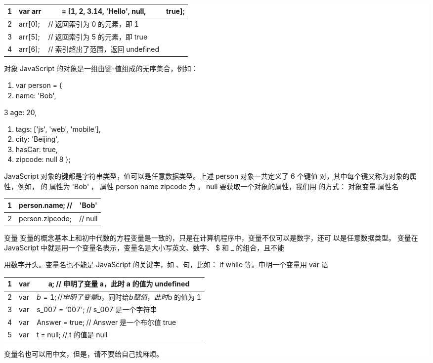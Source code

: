 | 1   | var arr | = [1, 2, 3.14, 'Hello', null,     | true]; |
| --- | ------- | --------------------------------- | ------ |
| 2   | arr[0]; | // 返回索引为 0 的元素，即 1      |        |
| 3   | arr[5]; | // 返回索引为 5 的元素，即 true   |        |
| 4   | arr[6]; | // 索引超出了范围，返回 undefined |        |

对象
JavaScript 的对象是一组由键-值组成的无序集合，例如：

1. var person = {
1. name: 'Bob',

3 age: 20,

1. tags: ['js', 'web', 'mobile'],
1. city: 'Beijing',
1. hasCar: true,
1. zipcode: null 8 };

JavaScript 对象的键都是字符串类型，值可以是任意数据类型。上述 person 对象一共定义了 6 个键值
对，其中每个键又称为对象的属性，例如， 的 属性为 'Bob' ， 属性
person
name
zipcode
为 。
null
要获取一个对象的属性，我们用 的方式：
对象变量.属性名

| 1   | person.name; // | 'Bob'   |
| --- | --------------- | ------- |
| 2   | person.zipcode; | // null |

变量
变量的概念基本上和初中代数的方程变量是一致的，只是在计算机程序中，变量不仅可以是数字，还可 以是任意数据类型。
变量在 JavaScript 中就是用一个变量名表示，变量名是大小写英文、数字、 $ 和 \_ 的组合，且不能

用数字开头。变量名也不能是 JavaScript 的关键字，如 、句，比如：
if
while
等。申明一个变量用 var 语

| 1   | var | a; // 申明了变量 a，此时 a 的值为 undefined            |
| --- | --- | ------------------------------------------------------ |
| 2   | var | $b = 1; // 申明了变量$b，同时给$b赋值，此时$b 的值为 1 |
| 3   | var | s_007 = '007'; // s_007 是一个字符串                   |
| 4   | var | Answer = true; // Answer 是一个布尔值 true             |
| 5   | var | t = null; // t 的值是 null                             |

变量名也可以用中文，但是，请不要给自己找麻烦。
